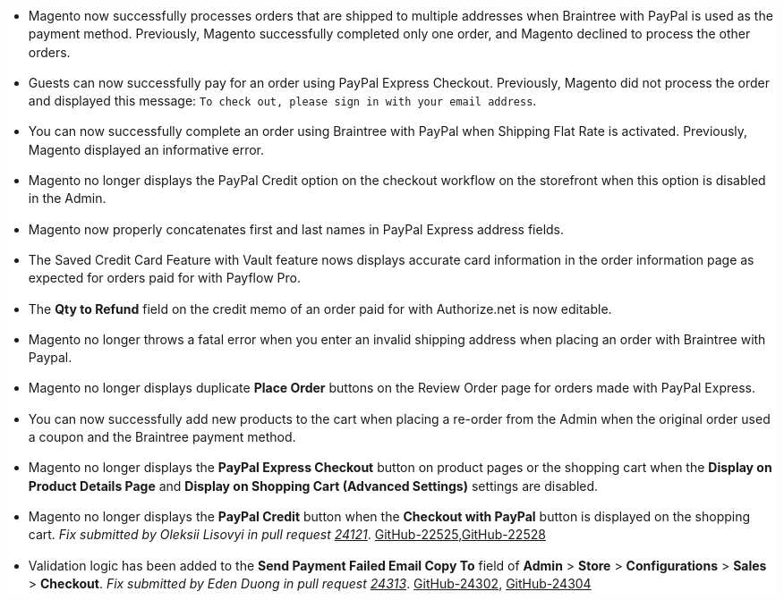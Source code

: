 

*  Magento now successfully processes orders that are shipped to multiple addresses when Braintree with PayPal is used as the payment method. Previously, Magento successfully completed only one order, and Magento declined to process the other orders.



*  Guests can now successfully pay for an order using PayPal Express Checkout. Previously, Magento did not process the order and displayed this message: `To check out, please sign in with your email address`.



*  You can now successfully complete an order using Braintree with PayPal when Shipping Flat Rate is activated. Previously, Magento displayed an informative error.



*  Magento no longer displays the PayPal Credit option on the checkout workflow on the storefront when this option is disabled in the Admin.



*  Magento now properly concatenates first and last names in PayPal Express address fields.



*  The Saved Credit Card Feature with Vault feature nows displays accurate card information in the order information page as expected for orders paid for with Payflow Pro.



*  The **Qty to Refund** field on the credit memo of an order paid for with Authorize.net is now editable.



*  Magento no longer throws a fatal error when you enter an invalid shipping address when placing an order with Braintree with Paypal.



*  Magento no longer displays duplicate **Place Order** buttons on the Review Order page for orders made with PayPal Express.



*  You can now successfully add new products to the cart when placing a re-order from the Admin when the original order used a coupon and the Braintree payment method.



*  Magento no longer displays the **PayPal Express Checkout** button on product pages or the shopping cart when the **Display on Product Details Page** and **Display on Shopping Cart (Advanced Settings)** settings are disabled.



*  Magento no longer displays the  **PayPal Credit** button when the **Checkout with PayPal** button is displayed on the shopping cart. *Fix submitted by Oleksii Lisovyi in pull request [24121](https://github.com/magento/magento2/pull/24121)*. [GitHub-22525](https://github.com/magento/magento2/issues/22525),[GitHub-22528](https://github.com/magento/magento2/issues/22528)



*  Validation logic has been added to the **Send Payment Failed Email Copy To**  field of **Admin** > **Store** > **Configurations** > **Sales** > **Checkout**. *Fix submitted by Eden Duong in pull request [24313](https://github.com/magento/magento2/pull/24313)*. [GitHub-24302](https://github.com/magento/magento2/issues/24302), [GitHub-24304](https://github.com/magento/magento2/issues/24304)
